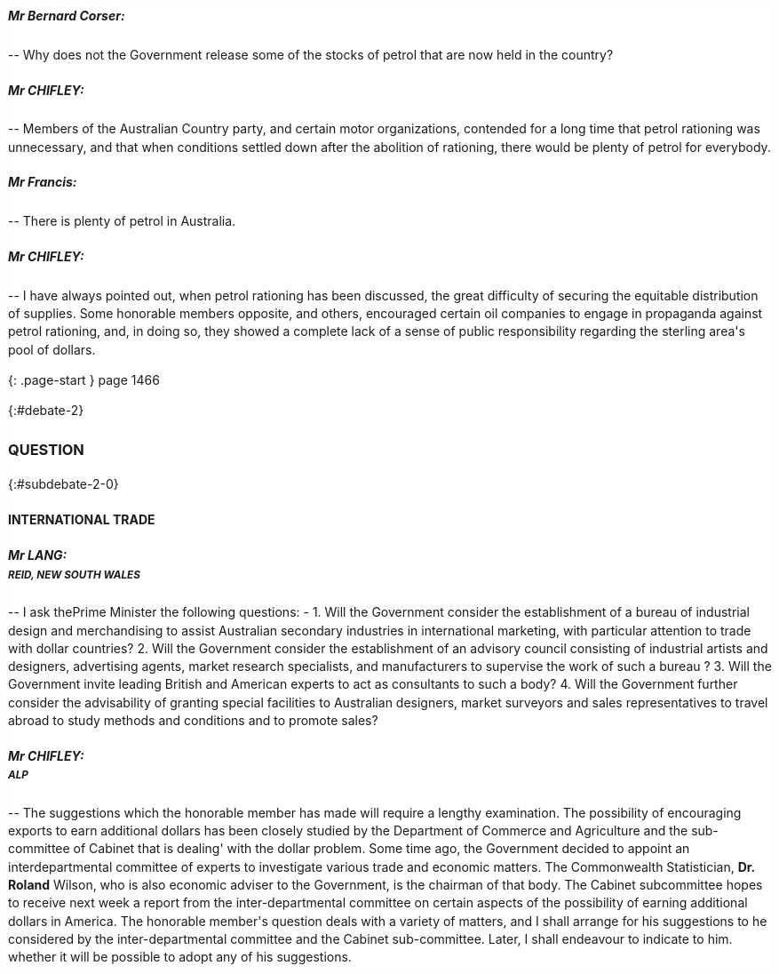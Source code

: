 ##### Mr Bernard Corser:

-- Why does not the Government release some of the stocks of petrol that are now held in the country? 

##### Mr CHIFLEY:

-- Members of the Australian Country party, and certain motor organizations, contended for a long time that petrol rationing was unnecessary, and that when conditions settled down after the abolition of rationing, there would be plenty of petrol for everybody. 

##### Mr Francis:

-- There is plenty of petrol in Australia. 

##### Mr CHIFLEY:

-- I have always pointed out, when petrol rationing has been discussed, the great difficulty of securing the equitable distribution of supplies. Some honorable members opposite, and others, encouraged certain oil companies to engage in propaganda against petrol rationing, and, in doing so, they showed a complete lack of a sense of public responsibility regarding the sterling area's pool of dollars. 

{: .page-start }
page 1466

{:#debate-2}
### QUESTION

{:#subdebate-2-0}
#### INTERNATIONAL TRADE

##### Mr LANG:<br><small class="text-muted">REID, NEW SOUTH WALES</small>

-- I ask thePrime Minister the following questions: - 1. Will the Government consider the establishment of a bureau of industrial design and merchandising to assist Australian secondary industries in international marketing, with particular attention to trade with dollar countries? 2. Will the Government consider the establishment of an advisory council consisting of industrial artists and designers, advertising agents, market research specialists, and manufacturers to supervise the work of such a bureau ? 3. Will the Government invite leading British and American experts to act as consultants to such a body? 4. Will the Government further consider the advisability of granting special facilities to Australian designers, market surveyors and sales representatives to travel abroad to study methods and conditions and to promote sales? 

##### Mr CHIFLEY:<br><small class="text-muted">ALP</small>

-- The suggestions which the honorable member has made will require a lengthy examination. The possibility of encouraging exports to earn additional dollars has been closely studied by the Department of Commerce and Agriculture and the sub-committee of Cabinet that is dealing' with the dollar problem. Some time ago, the Government decided to appoint an interdepartmental committee of experts to investigate various trade and economic matters. The Commonwealth Statistician,  **Dr. Roland**  Wilson, who is also economic adviser to the Government, is the  chairman  of that body. The Cabinet subcommittee hopes to receive next week a report from the inter-departmental committee on certain aspects of the possibility of earning additional dollars in America. The honorable member's question deals with a variety of matters, and I shall arrange for his suggestions to he considered by the inter-departmental committee and the Cabinet sub-committee. Later, I shall endeavour to indicate to him. whether it will be possible to adopt any of his suggestions. 
